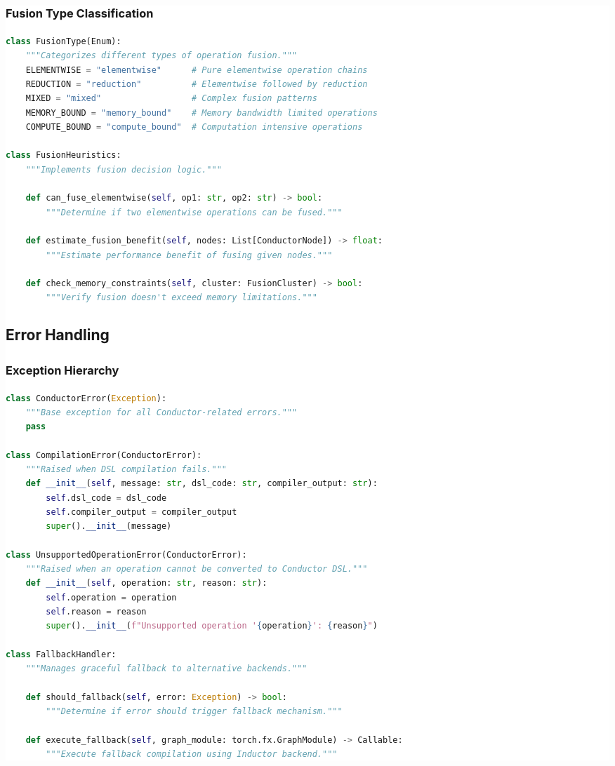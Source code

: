 ### Fusion Type Classification
```python
class FusionType(Enum):
    """Categorizes different types of operation fusion."""
    ELEMENTWISE = "elementwise"      # Pure elementwise operation chains
    REDUCTION = "reduction"          # Elementwise followed by reduction
    MIXED = "mixed"                  # Complex fusion patterns
    MEMORY_BOUND = "memory_bound"    # Memory bandwidth limited operations
    COMPUTE_BOUND = "compute_bound"  # Computation intensive operations

class FusionHeuristics:
    """Implements fusion decision logic."""
    
    def can_fuse_elementwise(self, op1: str, op2: str) -> bool:
        """Determine if two elementwise operations can be fused."""
        
    def estimate_fusion_benefit(self, nodes: List[ConductorNode]) -> float:
        """Estimate performance benefit of fusing given nodes."""
        
    def check_memory_constraints(self, cluster: FusionCluster) -> bool:
        """Verify fusion doesn't exceed memory limitations."""
```

## Error Handling

### Exception Hierarchy
```python
class ConductorError(Exception):
    """Base exception for all Conductor-related errors."""
    pass

class CompilationError(ConductorError):
    """Raised when DSL compilation fails."""
    def __init__(self, message: str, dsl_code: str, compiler_output: str):
        self.dsl_code = dsl_code
        self.compiler_output = compiler_output
        super().__init__(message)

class UnsupportedOperationError(ConductorError):
    """Raised when an operation cannot be converted to Conductor DSL."""
    def __init__(self, operation: str, reason: str):
        self.operation = operation
        self.reason = reason
        super().__init__(f"Unsupported operation '{operation}': {reason}")

class FallbackHandler:
    """Manages graceful fallback to alternative backends."""
    
    def should_fallback(self, error: Exception) -> bool:
        """Determine if error should trigger fallback mechanism."""
        
    def execute_fallback(self, graph_module: torch.fx.GraphModule) -> Callable:
        """Execute fallback compilation using Inductor backend."""
```
